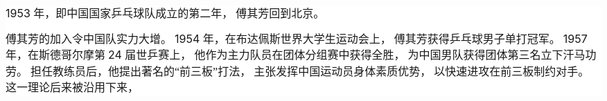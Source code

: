   </span>
  <span style="font-size: medium;">
   1953
  </span>
  <span lang="ZH-CN" style="font-size: medium; font-family: 宋体;">
   年，即中国国家乒乓球队成立的第二年，
  </span>
  <span style="font-family: 宋体; font-size: medium;">
   傅其芳回到北京。
  </span>
 </p>
 <p class="MsoNormal">
  <o:p>
   <font size="3">
   </font>
  </o:p>
 </p>
 <p class="MsoNormal">
  <font size="3">
   <span lang="ZH-CN" style="font-family:宋体;mso-ascii-font-family:
Calibri;mso-ascii-theme-font:minor-latin;mso-fareast-font-family:宋体;mso-fareast-theme-font:
minor-fareast">
    傅其芳的加入令中国队实力大增。
   </span>
  </font>
  <span style="font-size: medium;">
   1954
  </span>
  <span lang="ZH-CN" style="font-size: medium; font-family: 宋体;">
   年，在布达佩斯世界大学生运动会上，
  </span>
  <span style="font-family: 宋体; font-size: medium;">
   傅其芳获得乒乓球男子单打冠军。
  </span>
  <span style="font-size: medium;">
   1957
  </span>
  <span lang="ZH-CN" style="font-size: medium; font-family: 宋体;">
   年，在斯德哥尔摩第
  </span>
  <span style="font-size: medium;">
   24
  </span>
  <span lang="ZH-CN" style="font-size: medium; font-family: 宋体;">
   届世乒赛上，
  </span>
  <span style="font-family: 宋体; font-size: medium;">
   他作为主力队员在团体分组赛中获得全胜，
  </span>
  <span style="font-family: 宋体; font-size: medium;">
   为中国男队获得团体第三名立下汗马功劳。
  </span>
  <span style="font-family: 宋体; font-size: medium;">
   担任教练员后，他提出著名的“前三板”打法，
  </span>
  <span style="font-family: 宋体; font-size: medium;">
   主张发挥中国运动员身体素质优势，
  </span>
  <span style="font-family: 宋体; font-size: medium;">
   以快速进攻在前三板制约对手。
  </span>
  <span style="font-family: 宋体; font-size: medium;">
   这一理论后来被沿用下来，
  </span>